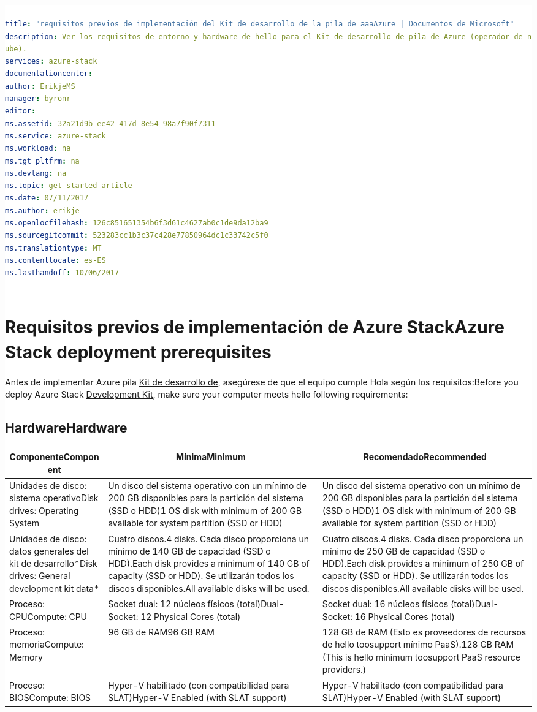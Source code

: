 ```yaml
---
title: "requisitos previos de implementación del Kit de desarrollo de la pila de aaaAzure | Documentos de Microsoft"
description: Ver los requisitos de entorno y hardware de hello para el Kit de desarrollo de pila de Azure (operador de nube).
services: azure-stack
documentationcenter: 
author: ErikjeMS
manager: byronr
editor: 
ms.assetid: 32a21d9b-ee42-417d-8e54-98a7f90f7311
ms.service: azure-stack
ms.workload: na
ms.tgt_pltfrm: na
ms.devlang: na
ms.topic: get-started-article
ms.date: 07/11/2017
ms.author: erikje
ms.openlocfilehash: 126c851651354b6f3d61c4627ab0c1de9da12ba9
ms.sourcegitcommit: 523283cc1b3c37c428e77850964dc1c33742c5f0
ms.translationtype: MT
ms.contentlocale: es-ES
ms.lasthandoff: 10/06/2017
---
```

# <a name="azure-stack-deployment-prerequisites"></a><span data-ttu-id="a3a6d-103">Requisitos previos de implementación de Azure Stack</span><span class="sxs-lookup"><span data-stu-id="a3a6d-103">Azure Stack deployment prerequisites</span></span>
<span data-ttu-id="a3a6d-104">Antes de implementar Azure pila [Kit de desarrollo de](azure-stack-poc.md), asegúrese de que el equipo cumple Hola según los requisitos:</span><span class="sxs-lookup"><span data-stu-id="a3a6d-104">Before you deploy Azure Stack [Development Kit](azure-stack-poc.md), make sure your computer meets hello following requirements:</span></span>


## <a name="hardware"></a><span data-ttu-id="a3a6d-105">Hardware</span><span class="sxs-lookup"><span data-stu-id="a3a6d-105">Hardware</span></span>
| <span data-ttu-id="a3a6d-106">Componente</span><span class="sxs-lookup"><span data-stu-id="a3a6d-106">Component</span></span> | <span data-ttu-id="a3a6d-107">Mínima</span><span class="sxs-lookup"><span data-stu-id="a3a6d-107">Minimum</span></span> | <span data-ttu-id="a3a6d-108">Recomendado</span><span class="sxs-lookup"><span data-stu-id="a3a6d-108">Recommended</span></span> |
| --- | --- | --- |
| <span data-ttu-id="a3a6d-109">Unidades de disco: sistema operativo</span><span class="sxs-lookup"><span data-stu-id="a3a6d-109">Disk drives: Operating System</span></span> |<span data-ttu-id="a3a6d-110">Un disco del sistema operativo con un mínimo de 200 GB disponibles para la partición del sistema (SSD o HDD)</span><span class="sxs-lookup"><span data-stu-id="a3a6d-110">1 OS disk with minimum of 200 GB available for system partition (SSD or HDD)</span></span> |<span data-ttu-id="a3a6d-111">Un disco del sistema operativo con un mínimo de 200 GB disponibles para la partición del sistema (SSD o HDD)</span><span class="sxs-lookup"><span data-stu-id="a3a6d-111">1 OS disk with minimum of 200 GB available for system partition (SSD or HDD)</span></span> |
| <span data-ttu-id="a3a6d-112">Unidades de disco: datos generales del kit de desarrollo*</span><span class="sxs-lookup"><span data-stu-id="a3a6d-112">Disk drives: General development kit data*</span></span> |<span data-ttu-id="a3a6d-113">Cuatro discos.</span><span class="sxs-lookup"><span data-stu-id="a3a6d-113">4 disks.</span></span> <span data-ttu-id="a3a6d-114">Cada disco proporciona un mínimo de 140 GB de capacidad (SSD o HDD).</span><span class="sxs-lookup"><span data-stu-id="a3a6d-114">Each disk provides a minimum of 140 GB of capacity (SSD or HDD).</span></span> <span data-ttu-id="a3a6d-115">Se utilizarán todos los discos disponibles.</span><span class="sxs-lookup"><span data-stu-id="a3a6d-115">All available disks will be used.</span></span> |<span data-ttu-id="a3a6d-116">Cuatro discos.</span><span class="sxs-lookup"><span data-stu-id="a3a6d-116">4 disks.</span></span> <span data-ttu-id="a3a6d-117">Cada disco proporciona un mínimo de 250 GB de capacidad (SSD o HDD).</span><span class="sxs-lookup"><span data-stu-id="a3a6d-117">Each disk provides a minimum of 250 GB of capacity (SSD or HDD).</span></span> <span data-ttu-id="a3a6d-118">Se utilizarán todos los discos disponibles.</span><span class="sxs-lookup"><span data-stu-id="a3a6d-118">All available disks will be used.</span></span> |
| <span data-ttu-id="a3a6d-119">Proceso: CPU</span><span class="sxs-lookup"><span data-stu-id="a3a6d-119">Compute: CPU</span></span> |<span data-ttu-id="a3a6d-120">Socket dual: 12 núcleos físicos (total)</span><span class="sxs-lookup"><span data-stu-id="a3a6d-120">Dual-Socket: 12 Physical Cores (total)</span></span> |<span data-ttu-id="a3a6d-121">Socket dual: 16 núcleos físicos (total)</span><span class="sxs-lookup"><span data-stu-id="a3a6d-121">Dual-Socket: 16 Physical Cores (total)</span></span> |
| <span data-ttu-id="a3a6d-122">Proceso: memoria</span><span class="sxs-lookup"><span data-stu-id="a3a6d-122">Compute: Memory</span></span> |<span data-ttu-id="a3a6d-123">96 GB de RAM</span><span class="sxs-lookup"><span data-stu-id="a3a6d-123">96 GB RAM</span></span> |<span data-ttu-id="a3a6d-124">128 GB de RAM (Esto es proveedores de recursos de hello toosupport mínimo PaaS).</span><span class="sxs-lookup"><span data-stu-id="a3a6d-124">128 GB RAM (This is hello minimum toosupport PaaS resource providers.)</span></span>|
| <span data-ttu-id="a3a6d-125">Proceso: BIOS</span><span class="sxs-lookup"><span data-stu-id="a3a6d-125">Compute: BIOS</span></span> |<span data-ttu-id="a3a6d-126">Hyper-V habilitado (con compatibilidad para SLAT)</span><span class="sxs-lookup"><span data-stu-id="a3a6d-126">Hyper-V Enabled (with SLAT support)</span></span> |<span data-ttu-id="a3a6d-127">Hyper-V habilitado (con compatibilidad para SLAT)</span><span class="sxs-lookup"><span data-stu-id="a3a6d-127">Hyper-V Enabled (with SLAT support)</span></span> |
